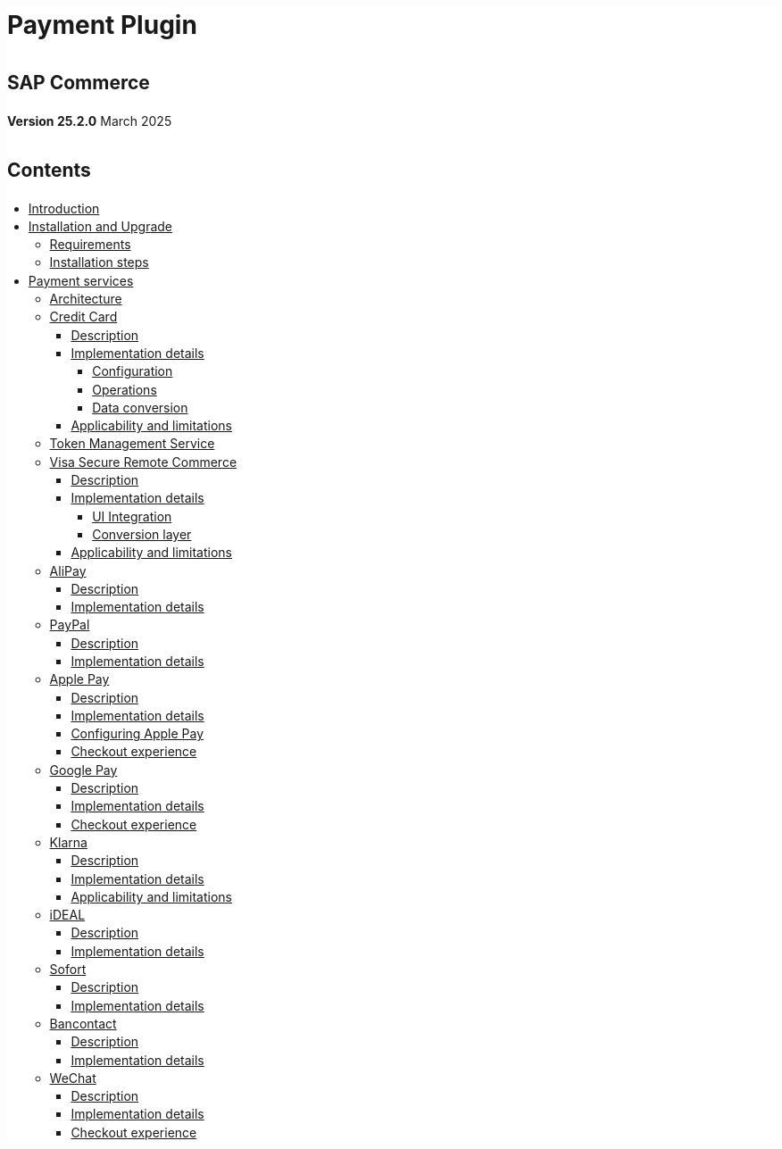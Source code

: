 
# Payment Plugin 

## SAP Commerce 

**Version 25.2.0**
March 2025

## Contents 

- [Introduction](#introduction)
- [Installation and Upgrade](#installation-and-upgrade)
  - [Requirements](#requirements)
  - [Installation steps](#installation-steps)
- [Payment services](#payment-services)
  - [Architecture](#architecture)
  - [Credit Card](#credit-card)
    - [Description](#description)
    - [Implementation details](#implementation-details)
      - [Configuration](#configuration)
      - [Operations](#operations)
      - [Data conversion](#data-conversion)
    - [Applicability and limitations](#applicability-and-limitations)
  - [Token Management Service](#token-management-service)
  - [Visa Secure Remote Commerce](#visa-secure-remote-commerce)
    - [Description](#description-1)
    - [Implementation details](#implementation-details-1)
      - [UI Integration](#ui-integration)
      - [Conversion layer](#conversion-layer)
    - [Applicability and limitations](#applicability-and-limitations-1)
  - [AliPay](#alipay)
    - [Description](#description-2)
    - [Implementation details](#implementation-details-2)
  - [PayPal](#paypal)
    - [Description](#description-3)
    - [Implementation details](#implementation-details-3)
  - [Apple Pay](#apple-pay)
    - [Description](#description-4)
    - [Implementation details](#implementation-details-4)
    - [Configuring Apple Pay](#configuring-apple-pay)
    - [Checkout experience](#checkout-experience)
  - [Google Pay](#google-pay)
    - [Description](#description-5)
    - [Implementation details](#implementation-details-5)
    - [Checkout experience](#checkout-experience-1)
  - [Klarna](#klarna)
    - [Description](#description-6)
    - [Implementation details](#implementation-details-6)
    - [Applicability and limitations](#applicability-and-limitations-2)
  - [iDEAL](#ideal)
    - [Description](#description-7)
    - [Implementation details](#implementation-details-7)
  - [Sofort](#sofort)
    - [Description](#description-8)
    - [Implementation details](#implementation-details-8)
  - [Bancontact](#bancontact)
    - [Description](#description-9)
    - [Implementation details](#implementation-details-9)
  - [WeChat](#wechat)
    - [Description](#description-10)
    - [Implementation details](#implementation-details-10)
    - [Checkout experience](#checkout-experience-2)
